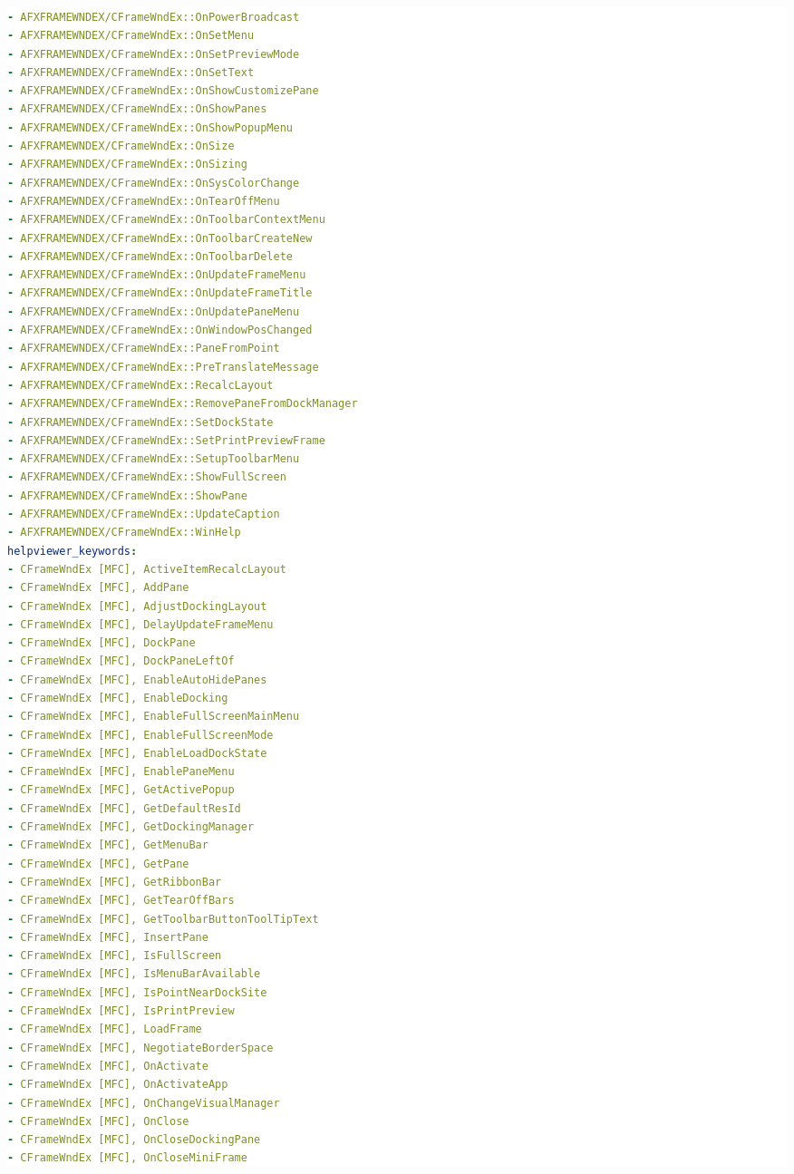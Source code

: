 ```yaml
- AFXFRAMEWNDEX/CFrameWndEx::OnPowerBroadcast
- AFXFRAMEWNDEX/CFrameWndEx::OnSetMenu
- AFXFRAMEWNDEX/CFrameWndEx::OnSetPreviewMode
- AFXFRAMEWNDEX/CFrameWndEx::OnSetText
- AFXFRAMEWNDEX/CFrameWndEx::OnShowCustomizePane
- AFXFRAMEWNDEX/CFrameWndEx::OnShowPanes
- AFXFRAMEWNDEX/CFrameWndEx::OnShowPopupMenu
- AFXFRAMEWNDEX/CFrameWndEx::OnSize
- AFXFRAMEWNDEX/CFrameWndEx::OnSizing
- AFXFRAMEWNDEX/CFrameWndEx::OnSysColorChange
- AFXFRAMEWNDEX/CFrameWndEx::OnTearOffMenu
- AFXFRAMEWNDEX/CFrameWndEx::OnToolbarContextMenu
- AFXFRAMEWNDEX/CFrameWndEx::OnToolbarCreateNew
- AFXFRAMEWNDEX/CFrameWndEx::OnToolbarDelete
- AFXFRAMEWNDEX/CFrameWndEx::OnUpdateFrameMenu
- AFXFRAMEWNDEX/CFrameWndEx::OnUpdateFrameTitle
- AFXFRAMEWNDEX/CFrameWndEx::OnUpdatePaneMenu
- AFXFRAMEWNDEX/CFrameWndEx::OnWindowPosChanged
- AFXFRAMEWNDEX/CFrameWndEx::PaneFromPoint
- AFXFRAMEWNDEX/CFrameWndEx::PreTranslateMessage
- AFXFRAMEWNDEX/CFrameWndEx::RecalcLayout
- AFXFRAMEWNDEX/CFrameWndEx::RemovePaneFromDockManager
- AFXFRAMEWNDEX/CFrameWndEx::SetDockState
- AFXFRAMEWNDEX/CFrameWndEx::SetPrintPreviewFrame
- AFXFRAMEWNDEX/CFrameWndEx::SetupToolbarMenu
- AFXFRAMEWNDEX/CFrameWndEx::ShowFullScreen
- AFXFRAMEWNDEX/CFrameWndEx::ShowPane
- AFXFRAMEWNDEX/CFrameWndEx::UpdateCaption
- AFXFRAMEWNDEX/CFrameWndEx::WinHelp
helpviewer_keywords:
- CFrameWndEx [MFC], ActiveItemRecalcLayout
- CFrameWndEx [MFC], AddPane
- CFrameWndEx [MFC], AdjustDockingLayout
- CFrameWndEx [MFC], DelayUpdateFrameMenu
- CFrameWndEx [MFC], DockPane
- CFrameWndEx [MFC], DockPaneLeftOf
- CFrameWndEx [MFC], EnableAutoHidePanes
- CFrameWndEx [MFC], EnableDocking
- CFrameWndEx [MFC], EnableFullScreenMainMenu
- CFrameWndEx [MFC], EnableFullScreenMode
- CFrameWndEx [MFC], EnableLoadDockState
- CFrameWndEx [MFC], EnablePaneMenu
- CFrameWndEx [MFC], GetActivePopup
- CFrameWndEx [MFC], GetDefaultResId
- CFrameWndEx [MFC], GetDockingManager
- CFrameWndEx [MFC], GetMenuBar
- CFrameWndEx [MFC], GetPane
- CFrameWndEx [MFC], GetRibbonBar
- CFrameWndEx [MFC], GetTearOffBars
- CFrameWndEx [MFC], GetToolbarButtonToolTipText
- CFrameWndEx [MFC], InsertPane
- CFrameWndEx [MFC], IsFullScreen
- CFrameWndEx [MFC], IsMenuBarAvailable
- CFrameWndEx [MFC], IsPointNearDockSite
- CFrameWndEx [MFC], IsPrintPreview
- CFrameWndEx [MFC], LoadFrame
- CFrameWndEx [MFC], NegotiateBorderSpace
- CFrameWndEx [MFC], OnActivate
- CFrameWndEx [MFC], OnActivateApp
- CFrameWndEx [MFC], OnChangeVisualManager
- CFrameWndEx [MFC], OnClose
- CFrameWndEx [MFC], OnCloseDockingPane
- CFrameWndEx [MFC], OnCloseMiniFrame
```